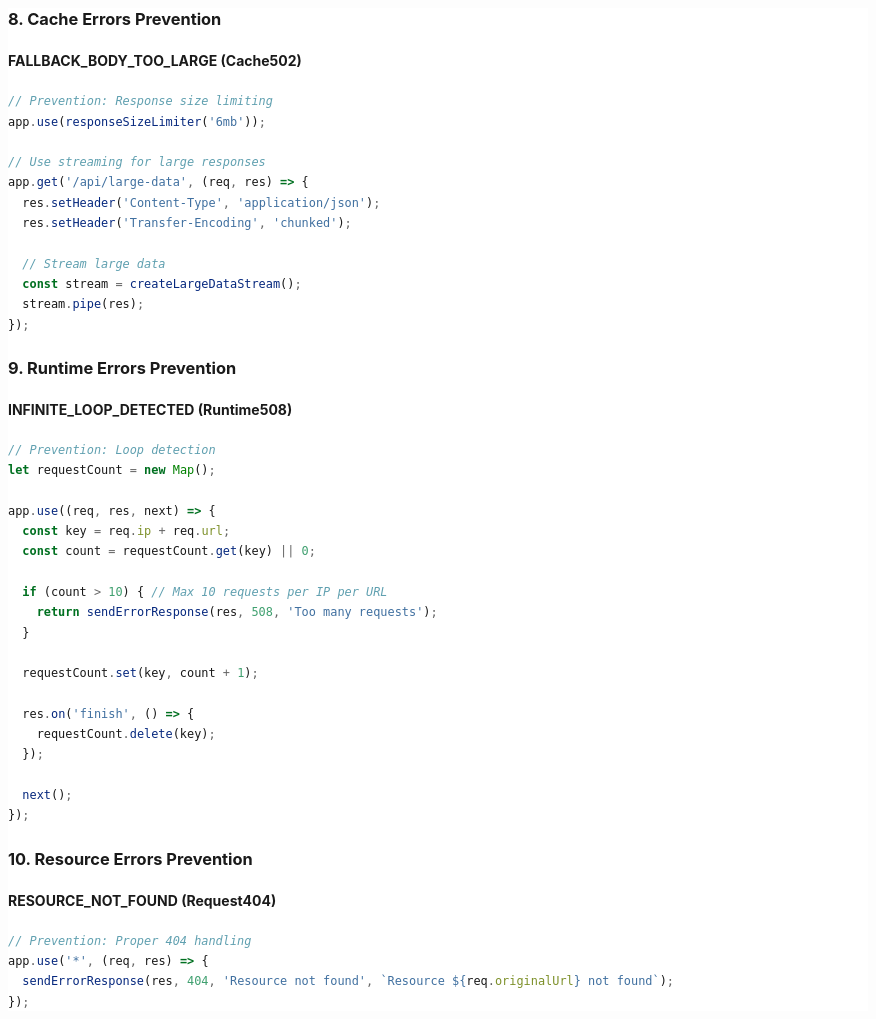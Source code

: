 ### **8. Cache Errors Prevention**

#### **FALLBACK_BODY_TOO_LARGE (Cache502)**
```javascript
// Prevention: Response size limiting
app.use(responseSizeLimiter('6mb'));

// Use streaming for large responses
app.get('/api/large-data', (req, res) => {
  res.setHeader('Content-Type', 'application/json');
  res.setHeader('Transfer-Encoding', 'chunked');
  
  // Stream large data
  const stream = createLargeDataStream();
  stream.pipe(res);
});
```

### **9. Runtime Errors Prevention**

#### **INFINITE_LOOP_DETECTED (Runtime508)**
```javascript
// Prevention: Loop detection
let requestCount = new Map();

app.use((req, res, next) => {
  const key = req.ip + req.url;
  const count = requestCount.get(key) || 0;
  
  if (count > 10) { // Max 10 requests per IP per URL
    return sendErrorResponse(res, 508, 'Too many requests');
  }
  
  requestCount.set(key, count + 1);
  
  res.on('finish', () => {
    requestCount.delete(key);
  });
  
  next();
});
```

### **10. Resource Errors Prevention**

#### **RESOURCE_NOT_FOUND (Request404)**
```javascript
// Prevention: Proper 404 handling
app.use('*', (req, res) => {
  sendErrorResponse(res, 404, 'Resource not found', `Resource ${req.originalUrl} not found`);
});
```
